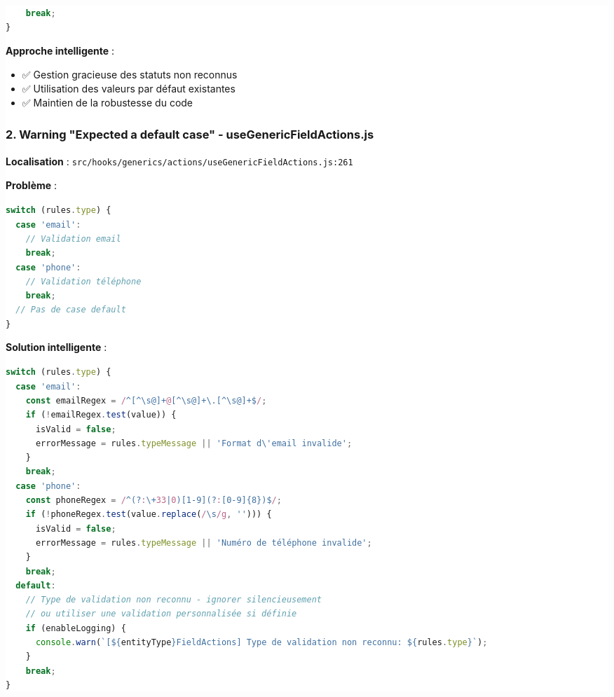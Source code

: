 ```javascript
    break;
}
```

**Approche intelligente** :
- ✅ Gestion gracieuse des statuts non reconnus
- ✅ Utilisation des valeurs par défaut existantes
- ✅ Maintien de la robustesse du code

### **2. Warning "Expected a default case" - useGenericFieldActions.js**

**Localisation** : `src/hooks/generics/actions/useGenericFieldActions.js:261`

**Problème** :
```javascript
switch (rules.type) {
  case 'email':
    // Validation email
    break;
  case 'phone':
    // Validation téléphone
    break;
  // Pas de case default
}
```

**Solution intelligente** :
```javascript
switch (rules.type) {
  case 'email':
    const emailRegex = /^[^\s@]+@[^\s@]+\.[^\s@]+$/;
    if (!emailRegex.test(value)) {
      isValid = false;
      errorMessage = rules.typeMessage || 'Format d\'email invalide';
    }
    break;
  case 'phone':
    const phoneRegex = /^(?:\+33|0)[1-9](?:[0-9]{8})$/;
    if (!phoneRegex.test(value.replace(/\s/g, ''))) {
      isValid = false;
      errorMessage = rules.typeMessage || 'Numéro de téléphone invalide';
    }
    break;
  default:
    // Type de validation non reconnu - ignorer silencieusement
    // ou utiliser une validation personnalisée si définie
    if (enableLogging) {
      console.warn(`[${entityType}FieldActions] Type de validation non reconnu: ${rules.type}`);
    }
    break;
}
```
